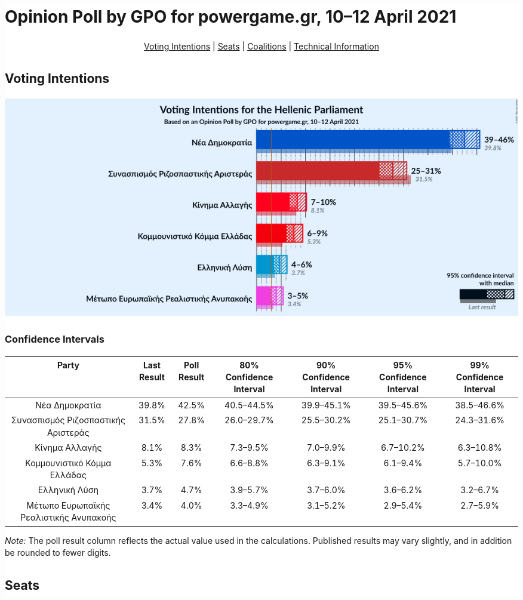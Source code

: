 # Opinion Poll by GPO for powergame.gr, 10–12 April 2021

<p align="center"><a href="#voting-intentions">Voting Intentions</a> | <a href="#seats">Seats</a> | <a href="#coalitions">Coalitions</a> | <a href="#technical-information">Technical Information</a></p>

## Voting Intentions

![Graph with voting intentions not yet produced](2021-04-12-GPO.png "Voting Intentions")

### Confidence Intervals

| Party | Last Result | Poll Result | 80% Confidence Interval | 90% Confidence Interval | 95% Confidence Interval | 99% Confidence Interval |
|:-----:|:-----------:|:-----------:|:-----------------------:|:-----------------------:|:-----------------------:|:-----------------------:|
| Νέα Δημοκρατία | 39.8% | 42.5% | 40.5–44.5% |39.9–45.1% |39.5–45.6% |38.5–46.6% |
| Συνασπισμός Ριζοσπαστικής Αριστεράς | 31.5% | 27.8% | 26.0–29.7% |25.5–30.2% |25.1–30.7% |24.3–31.6% |
| Κίνημα Αλλαγής | 8.1% | 8.3% | 7.3–9.5% |7.0–9.9% |6.7–10.2% |6.3–10.8% |
| Κομμουνιστικό Κόμμα Ελλάδας | 5.3% | 7.6% | 6.6–8.8% |6.3–9.1% |6.1–9.4% |5.7–10.0% |
| Ελληνική Λύση | 3.7% | 4.7% | 3.9–5.7% |3.7–6.0% |3.6–6.2% |3.2–6.7% |
| Μέτωπο Ευρωπαϊκής Ρεαλιστικής Ανυπακοής | 3.4% | 4.0% | 3.3–4.9% |3.1–5.2% |2.9–5.4% |2.7–5.9% |

*Note:* The poll result column reflects the actual value used in the calculations. Published results may vary slightly, and in addition be rounded to fewer digits.

## Seats
